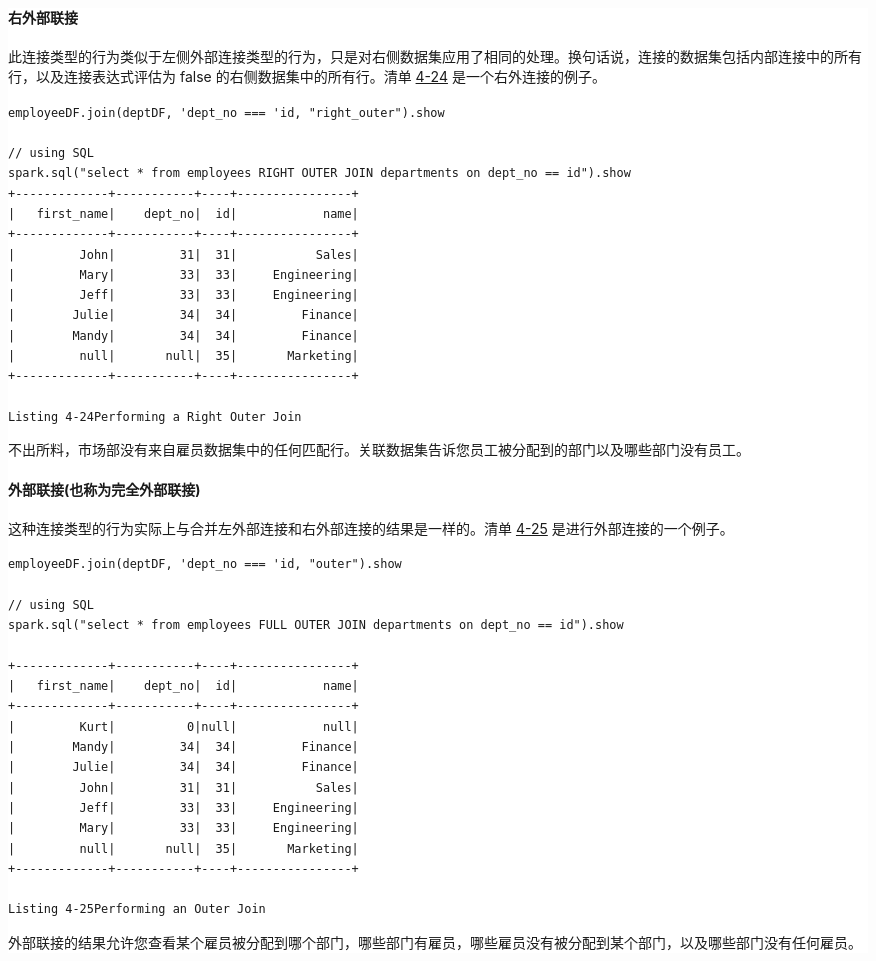 #### 右外部联接

此连接类型的行为类似于左侧外部连接类型的行为，只是对右侧数据集应用了相同的处理。换句话说，连接的数据集包括内部连接中的所有行，以及连接表达式评估为 false 的右侧数据集中的所有行。清单 [4-24](#PC24) 是一个右外连接的例子。

```
employeeDF.join(deptDF, 'dept_no === 'id, "right_outer").show

// using SQL
spark.sql("select * from employees RIGHT OUTER JOIN departments on dept_no == id").show
+-------------+-----------+----+----------------+
|   first_name|    dept_no|  id|            name|
+-------------+-----------+----+----------------+
|         John|         31|  31|           Sales|
|         Mary|         33|  33|     Engineering|
|         Jeff|         33|  33|     Engineering|
|        Julie|         34|  34|         Finance|
|        Mandy|         34|  34|         Finance|
|         null|       null|  35|       Marketing|
+-------------+-----------+----+----------------+

Listing 4-24Performing a Right Outer Join

```

不出所料，市场部没有来自雇员数据集中的任何匹配行。关联数据集告诉您员工被分配到的部门以及哪些部门没有员工。

#### 外部联接(也称为完全外部联接)

这种连接类型的行为实际上与合并左外部连接和右外部连接的结果是一样的。清单 [4-25](#PC25) 是进行外部连接的一个例子。

```
employeeDF.join(deptDF, 'dept_no === 'id, "outer").show

// using SQL
spark.sql("select * from employees FULL OUTER JOIN departments on dept_no == id").show

+-------------+-----------+----+----------------+
|   first_name|    dept_no|  id|            name|
+-------------+-----------+----+----------------+
|         Kurt|          0|null|            null|
|        Mandy|         34|  34|         Finance|
|        Julie|         34|  34|         Finance|
|         John|         31|  31|           Sales|
|         Jeff|         33|  33|     Engineering|
|         Mary|         33|  33|     Engineering|
|         null|       null|  35|       Marketing|
+-------------+-----------+----+----------------+

Listing 4-25Performing an Outer Join

```

外部联接的结果允许您查看某个雇员被分配到哪个部门，哪些部门有雇员，哪些雇员没有被分配到某个部门，以及哪些部门没有任何雇员。
